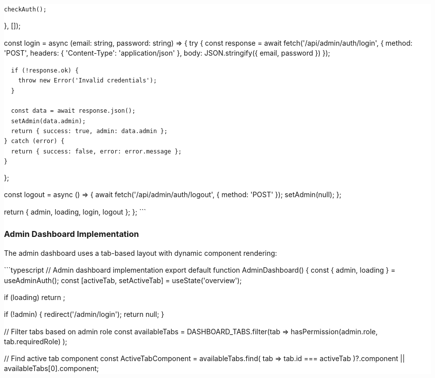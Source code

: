     checkAuth();
  }, []);
  
  const login = async (email: string, password: string) => {
    try {
      const response = await fetch('/api/admin/auth/login', {
        method: 'POST',
        headers: { 'Content-Type': 'application/json' },
        body: JSON.stringify({ email, password })
      });
      
      if (!response.ok) {
        throw new Error('Invalid credentials');
      }
      
      const data = await response.json();
      setAdmin(data.admin);
      return { success: true, admin: data.admin };
    } catch (error) {
      return { success: false, error: error.message };
    }
  };
  
  const logout = async () => {
    await fetch('/api/admin/auth/logout', { method: 'POST' });
    setAdmin(null);
  };
  
  return { admin, loading, login, logout };
};
\`\`\`

### Admin Dashboard Implementation

The admin dashboard uses a tab-based layout with dynamic component rendering:

\`\`\`typescript
// Admin dashboard implementation
export default function AdminDashboard() {
  const { admin, loading } = useAdminAuth();
  const [activeTab, setActiveTab] = useState('overview');
  
  if (loading) return <LoadingSpinner />;
  
  if (!admin) {
    redirect('/admin/login');
    return null;
  }
  
  // Filter tabs based on admin role
  const availableTabs = DASHBOARD_TABS.filter(tab => 
    hasPermission(admin.role, tab.requiredRole)
  );
  
  // Find active tab component
  const ActiveTabComponent = availableTabs.find(
    tab => tab.id === activeTab
  )?.component || availableTabs[0].component;
  